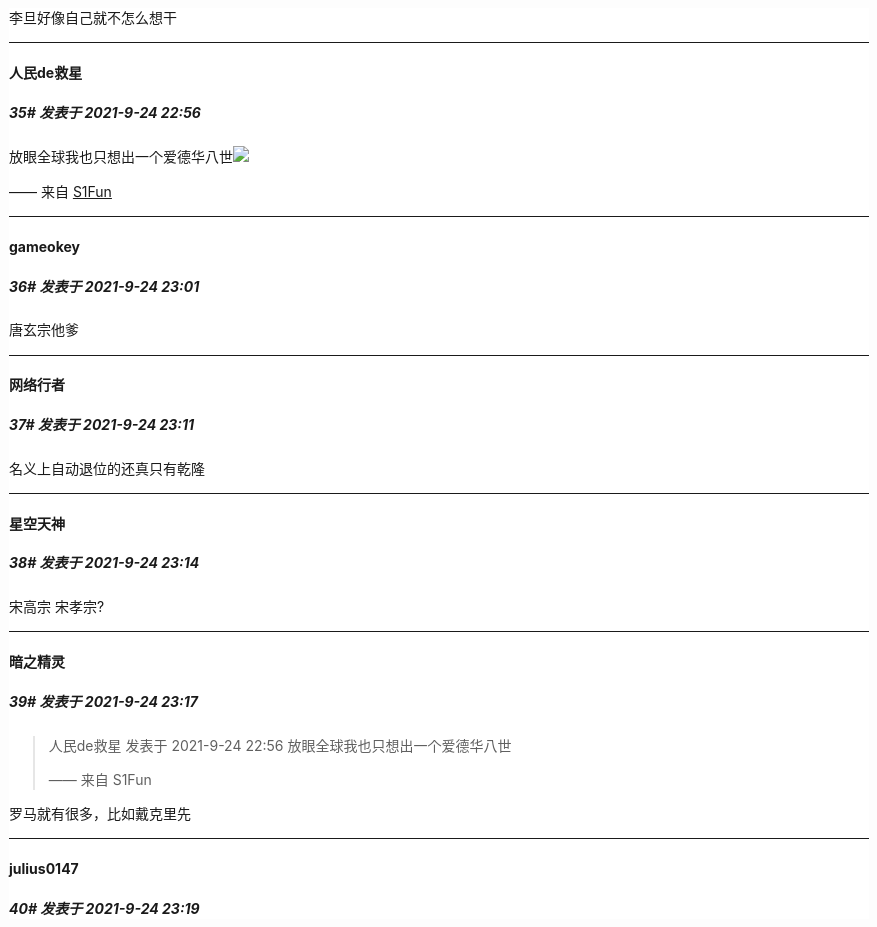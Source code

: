 
李旦好像自己就不怎么想干


*****

####  人民de救星  
##### 35#       发表于 2021-9-24 22:56


放眼全球我也只想出一个爱德华八世<img src="https://static.saraba1st.com/image/smiley/face2017/001.png" referrerpolicy="no-referrer">

—— 来自 [S1Fun](https://s1fun.koalcat.com)


*****

####  gameokey  
##### 36#       发表于 2021-9-24 23:01


唐玄宗他爹


*****

####  网络行者  
##### 37#       发表于 2021-9-24 23:11


名义上自动退位的还真只有乾隆


*****

####  星空天神  
##### 38#       发表于 2021-9-24 23:14


宋高宗 宋孝宗?


*****

####  暗之精灵  
##### 39#       发表于 2021-9-24 23:17


<blockquote>人民de救星 发表于 2021-9-24 22:56
放眼全球我也只想出一个爱德华八世


—— 来自 S1Fun</blockquote>
罗马就有很多，比如戴克里先


*****

####  julius0147  
##### 40#       发表于 2021-9-24 23:19
